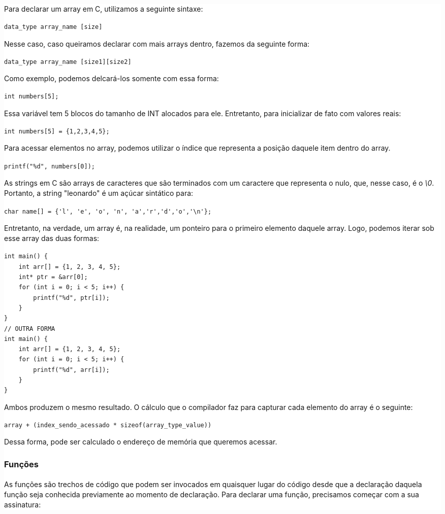 Para declarar um array em C, utilizamos a seguinte sintaxe:
```
data_type array_name [size]
```
Nesse caso, caso queiramos declarar com mais arrays dentro, fazemos da seguinte forma:
```
data_type array_name [size1][size2]
```

Como exemplo, podemos delcará-los somente com essa forma:
```
int numbers[5];
```
Essa variável tem 5 blocos do tamanho de INT alocados para ele. Entretanto, para inicializar de fato com valores reais:
```
int numbers[5] = {1,2,3,4,5};
```
Para acessar elementos no array, podemos utilizar o índice que representa a posição daquele item dentro do array.
```
printf("%d", numbers[0]);
```

As strings em C são arrays de caracteres que são terminados com um caractere que representa o nulo, que, nesse caso, é o *\0*. Portanto, a string "leonardo" é um açúcar sintático para:
```
char name[] = {'l', 'e', 'o', 'n', 'a','r','d','o','\n'};
```

Entretanto, na verdade, um array é, na realidade, um ponteiro para o primeiro elemento daquele array. Logo, podemos iterar sob esse array das duas formas:
```
int main() {
	int arr[] = {1, 2, 3, 4, 5};
	int* ptr = &arr[0];
	for (int i = 0; i < 5; i++) {
		printf("%d", ptr[i]);
	}
}
// OUTRA FORMA
int main() {
	int arr[] = {1, 2, 3, 4, 5};
	for (int i = 0; i < 5; i++) {
		printf("%d", arr[i]);
	}
}
```

Ambos produzem o mesmo resultado.
O cálculo que o compilador faz para capturar cada elemento do array é o seguinte: 
```
array + (index_sendo_acessado * sizeof(array_type_value))
```
Dessa forma, pode ser calculado o endereço de memória que queremos acessar.
### Funções
As funções são trechos de código que podem ser invocados em quaisquer lugar do código desde que a declaração daquela função seja conhecida previamente ao momento de declaração. Para declarar uma função, precisamos começar com a sua assinatura:
